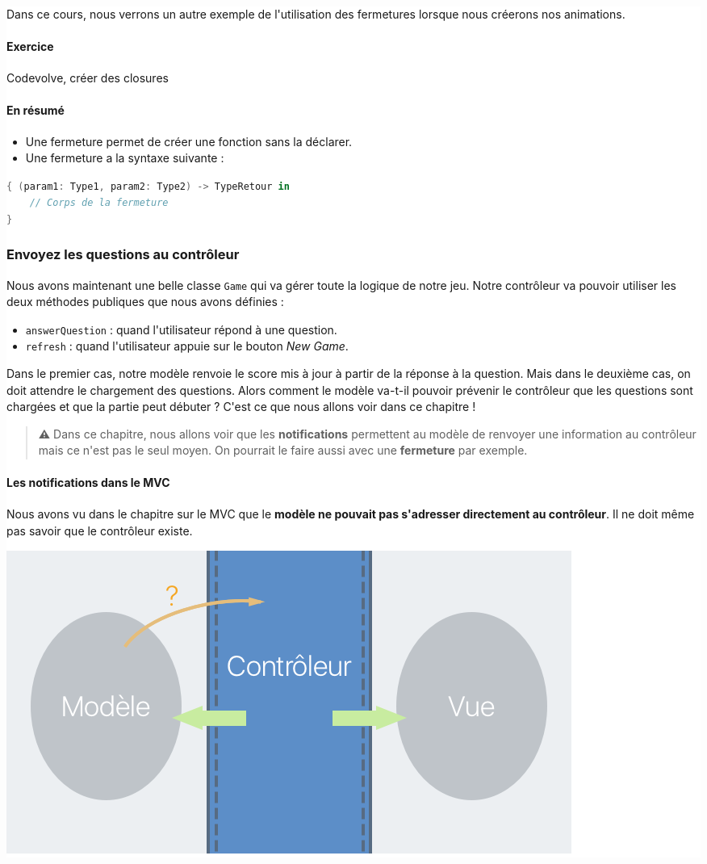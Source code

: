 Dans ce cours, nous verrons un autre exemple de l'utilisation des fermetures lorsque nous créerons nos animations.

#### Exercice
Codevolve, créer des closures  

#### En résumé
- Une fermeture permet de créer une fonction sans la déclarer.
- Une fermeture a la syntaxe suivante :
```swift
{ (param1: Type1, param2: Type2) -> TypeRetour in
	// Corps de la fermeture
}
```

### Envoyez les questions au contrôleur
Nous avons maintenant une belle classe `Game` qui va gérer toute la logique de notre jeu. Notre contrôleur va pouvoir utiliser les deux méthodes publiques que nous avons définies :
- `answerQuestion` : quand l'utilisateur répond à une question.
- `refresh` : quand l'utilisateur appuie sur le bouton *New Game*.

Dans le premier cas, notre modèle renvoie le score mis à jour à partir de la réponse à la question. Mais dans le deuxième cas, on doit attendre le chargement des questions. Alors comment le modèle va-t-il pouvoir prévenir le contrôleur que les questions sont chargées et que la partie peut débuter ? C'est ce que nous allons voir dans ce chapitre !

> **:warning:** Dans ce chapitre, nous allons voir que les **notifications** permettent au modèle de renvoyer une information au contrôleur mais ce n'est pas le seul moyen. On pourrait le faire aussi avec une **fermeture** par exemple.

#### Les notifications dans le MVC
Nous avons vu dans le chapitre sur le MVC que le **modèle ne pouvait pas s'adresser directement au contrôleur**. Il ne doit même pas savoir que le contrôleur existe.

![](Images/P2/P2C4_1.png)
